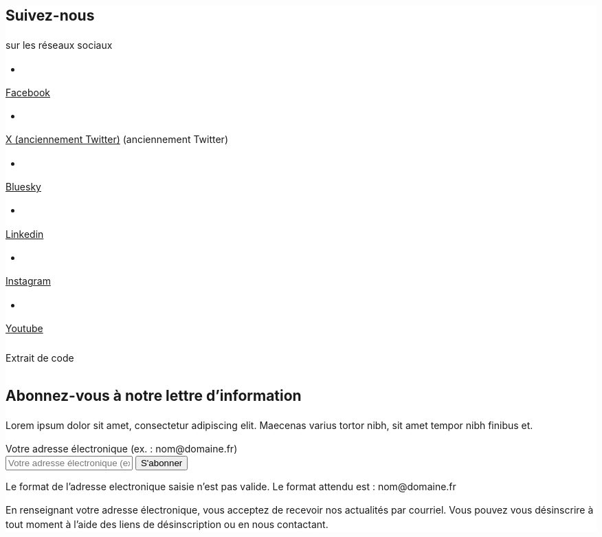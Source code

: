 
## Suivez-nous

sur les réseaux sociaux


-
[Facebook](%5B%C3%80%20MODIFIER%20-%20Lien%20vers%20le%20facebook%20de%20l'organisation%5D)


-
[X (anciennement Twitter)](%5B%C3%80%20MODIFIER%20-%20Lien%20vers%20le%20twitter%20de%20l'organisation%5D) (anciennement Twitter)


-
[Bluesky](%5B%C3%80%20MODIFIER%20-%20Lien%20vers%20le%20bluesky%20de%20l'organisation%5D)


-
[Linkedin](%5B%C3%80%20MODIFIER%20-%20Lien%20vers%20le%20linkedin%20de%20l'organisation%5D)


-
[Instagram](%5B%C3%80%20MODIFIER%20-%20Lien%20vers%20l'instagram%20de%20l'organisation%5D)


-
[Youtube](%5B%C3%80%20MODIFIER%20-%20Lien%20vers%20le%20youtube%20de%20l'organisation%5D)


###
Extrait de code


<div class="fr-follow" id="follow-4185">
<div class="fr-container">
<div class="fr-grid-row">
<div class="fr-col-12 fr-col-md-8">
<div class="fr-follow__newsletter">
<div>
<h2 class="fr-h5">Abonnez-vous à notre lettre d’information</h2>
<p class="fr-text--sm">Lorem ipsum dolor sit amet, consectetur adipiscing elit. Maecenas varius tortor nibh, sit amet tempor nibh finibus et.</p>
</div>
<div>
<form action="">
<div class="fr-input-group fr-input-group--error" id="input-group-4186">
<label class="fr-label" for="newsletter-email-4183">
Votre adresse électronique (ex. : nom@domaine.fr)
</label>
<div class="fr-input-wrap fr-input-wrap--addon">
<input class="fr-input" title="Votre adresse électronique (ex. : nom@domaine.fr)" autocomplete="email" aria-describedby="newsletter-email-4183-hint-text newsletter-email-4183-messages" placeholder="Votre adresse électronique (ex. : nom@domaine.fr)" id="newsletter-email-4183" type="email">
<button title="S‘abonner à notre lettre d’information" type="submit" id="newsletter-button-4184" class="fr-btn">S'abonner</button>
</div>
<div class="fr-messages-group" id="newsletter-email-4183-messages" aria-live="polite">
<p class="fr-message fr-message--error" id="newsletter-email-4183-message-error">Le format de l’adresse electronique saisie n’est pas valide. Le format attendu est : nom@domaine.fr</p>
</div>
</div>
<p id="newsletter-email-4183-hint-text" class="fr-hint-text">En renseignant votre adresse électronique, vous acceptez de recevoir nos actualités par courriel. Vous pouvez vous désinscrire à tout moment à l’aide des liens de désinscription ou en nous contactant.</p>
</form>
</div>
</div>
</div>
<div class="fr-col-12 fr-col-md-4">